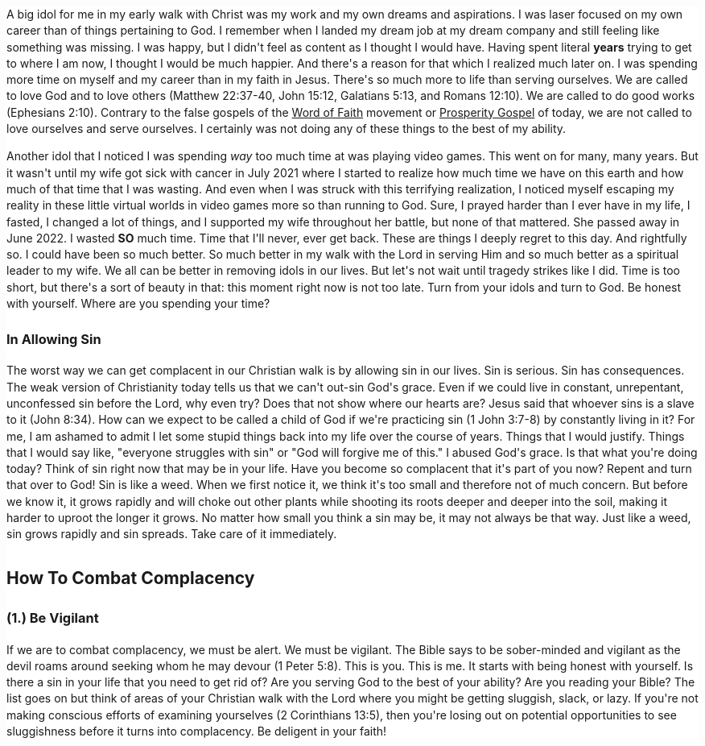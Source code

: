 A big idol for me in my early walk with Christ was my work and my own dreams and aspirations. I was laser focused on my own career than of things pertaining to God. I remember when I landed my dream job at my dream company and still feeling like something was missing. I was happy, but I didn't feel as content as I thought I would have. Having spent literal **years** trying to get to where I am now, I thought I would be much happier. And there's a reason for that which I realized much later on. I was spending more time on myself and my career than in my faith in Jesus. There's so much more to life than serving ourselves. We are called to love God and to love others (Matthew 22:37-40, John 15:12, Galatians 5:13, and Romans 12:10). We are called to do good works (Ephesians 2:10). Contrary to the false gospels of the [Word of Faith](https://www.compellingtruth.org/word-faith.html) movement or [Prosperity Gospel](https://www.gotquestions.org/prosperity-gospel.html) of today, we are not called to love ourselves and serve ourselves. I certainly was not doing any of these things to the best of my ability. 

Another idol that I noticed I was spending *way* too much time at was playing video games. This went on for many, many years. But it wasn't until my wife got sick with cancer in July 2021 where I started to realize how much time we have on this earth and how much of that time that I was wasting. And even when I was struck with this terrifying realization, I noticed myself escaping my reality in these little virtual worlds in video games more so than running to God. Sure, I prayed harder than I ever have in my life, I fasted, I changed a lot of things, and I supported my wife throughout her battle, but none of that mattered. She passed away in June 2022. I wasted **SO** much time. Time that I'll never, ever get back. These are things I deeply regret to this day. And rightfully so. I could have been so much better. So much better in my walk with the Lord in serving Him and so much better as a spiritual leader to my wife. We all can be better in removing idols in our lives. But let's not wait until tragedy strikes like I did. Time is too short, but there's a sort of beauty in that: this moment right now is not too late. Turn from your idols and turn to God. Be honest with yourself. Where are you spending your time?  

### In Allowing Sin
The worst way we can get complacent in our Christian walk is by allowing sin in our lives. Sin is serious. Sin has consequences. The weak version of Christianity today tells us that we can't out-sin God's grace. Even if we could live in constant, unrepentant, unconfessed sin before the Lord, why even try? Does that not show where our hearts are? Jesus said that whoever sins is a slave to it (John 8:34). How can we expect to be called a child of God if we're practicing sin (1 John 3:7-8) by constantly living in it? For me, I am ashamed to admit I let some stupid things back into my life over the course of years. Things that I would justify. Things that I would say like, "everyone struggles with sin" or "God will forgive me of this." I abused God's grace. Is that what you're doing today? Think of sin right now that may be in your life. Have you become so complacent that it's part of you now? Repent and turn that over to God! Sin is like a weed. When we first notice it, we think it's too small and therefore not of much concern. But before we know it, it grows rapidly and will choke out other plants while shooting its roots deeper and deeper into the soil, making it harder to uproot the longer it grows. No matter how small you think a sin may be, it may not always be that way. Just like a weed, sin grows rapidly and sin spreads. Take care of it immediately. 

## How To Combat Complacency
### (1.) Be Vigilant
If we are to combat complacency, we must be alert. We must be vigilant. The Bible says to be sober-minded and vigilant as the devil roams around seeking whom he may devour (1 Peter 5:8). This is you. This is me. It starts with being honest with yourself. Is there a sin in your life that you need to get rid of? Are you serving God to the best of your ability? Are you reading your Bible? The list goes on but think of areas of your Christian walk with the Lord where you might be getting sluggish, slack, or lazy. If you're not making conscious efforts of examining yourselves (2 Corinthians 13:5), then you're losing out on potential opportunities to see sluggishness before it turns into complacency. Be deligent in your faith!
